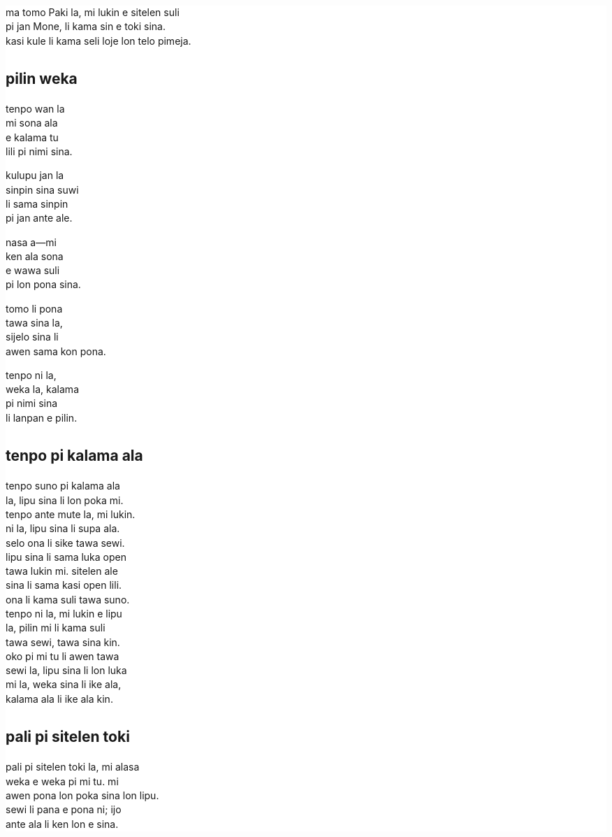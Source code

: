 ma tomo Paki la, mi lukin e sitelen suli  
pi jan Mone, li kama sin e toki sina.  
kasi kule li kama seli loje lon telo pimeja.  

## pilin weka
tenpo wan la  
mi sona ala  
e kalama tu  
lili pi nimi sina.

kulupu jan la  
sinpin sina suwi  
li sama sinpin  
pi jan ante ale. 

nasa a—mi  
ken ala sona  
e wawa suli  
pi lon pona sina.  

tomo li pona  
tawa sina la,  
sijelo sina li  
awen sama kon pona. 

tenpo ni la,  
weka la, kalama  
pi nimi sina  
li lanpan e pilin. 

## tenpo pi kalama ala
tenpo suno pi kalama ala  
la, lipu sina li lon poka mi.  
tenpo ante mute la, mi lukin.  
ni la, lipu sina li supa ala.  
selo ona li sike tawa sewi.  
lipu sina li sama luka open  
tawa lukin mi. sitelen ale  
sina li sama kasi open lili.  
ona li kama suli tawa suno.  
tenpo ni la, mi lukin e lipu  
la, pilin mi li kama suli  
tawa sewi, tawa sina kin.  
oko pi mi tu li awen tawa  
sewi la, lipu sina li lon luka  
mi la, weka sina li ike ala,  
kalama ala li ike ala kin.

## pali pi sitelen toki
pali pi sitelen toki la, mi alasa  
weka e weka pi mi tu. mi  
awen pona lon poka sina lon lipu.  
sewi li pana e pona ni; ijo  
ante ala li ken lon e sina.
